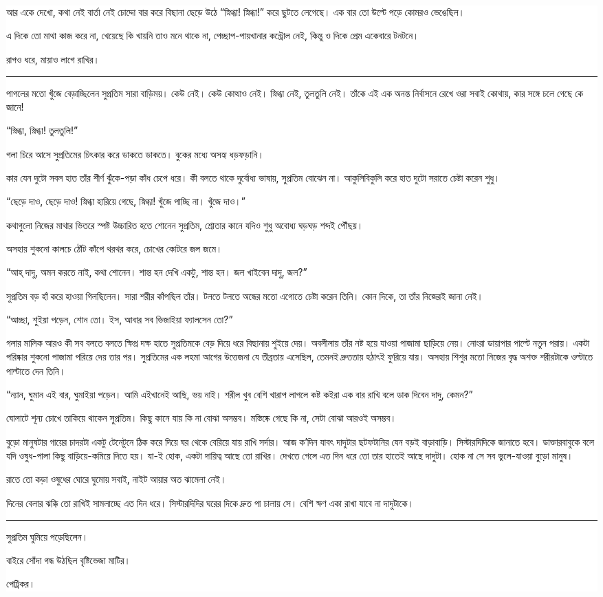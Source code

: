 আর একে দেখো, কথা নেই বার্তা নেই চোদ্দো বার করে বিছানা ছেড়ে উঠে “স্নিগ্ধা! স্নিগ্ধা!” করে ছুটতে লেগেছে। এক বার তো উল্টে পড়ে কোমরও ভেঙেছিল।

এ দিকে তো মাথা কাজ করে না, খেয়েছে কি খায়নি তাও মনে থাকে না, পেচ্ছাপ-পায়খানার কন্ট্রোল নেই, কিন্তু ও দিকে প্রেম একেবারে টনটনে।

রাগও ধরে, মায়াও লাগে রাখির।

*****

পাগলের মতো খুঁজে বেড়াচ্ছিলেন সুপ্রতিম সারা বাড়িময়। কেউ নেই। কেউ কোত্থাও নেই। স্নিগ্ধা নেই, তুলতুলি নেই। তাঁকে এই এক অনন্ত নির্বাসনে রেখে ওরা সবাই কোথায়, কার সঙ্গে চলে গেছে কে জানে!

“স্নিগ্ধা, স্নিগ্ধা! তুলতুলি!”

গলা চিরে আসে সুপ্রতিমের চিৎকার করে ডাকতে ডাকতে। বুকের মধ্যে অসহ্য ধড়ফড়ানি।

কার যেন দুটো সবল হাত তাঁর শীর্ণ ঝুঁকে-পড়া কাঁধ চেপে ধরে। কী বলতে থাকে দুর্বোধ্য ভাষায়, সুপ্রতিম বোঝেন না। আকুলিবিকুলি করে হাত দুটো সরাতে চেষ্টা করেন শুধু।

“ছেড়ে দাও, ছেড়ে দাও! স্নিগ্ধা হারিয়ে গেছে, স্নিগ্ধা! খুঁজে পাচ্ছি না। খুঁজে দাও।”

কথাগুলো নিজের মাথার ভিতরে স্পষ্ট উচ্চারিত হতে শোনেন সুপ্রতিম, শ্রোতার কানে যদিও শুধু অবোধ্য ঘড়ঘড় শব্দই পৌঁছয়।

অসহায় শুকনো কালচে ঠোঁট কাঁপে থরথর করে, চোখের কোটরে জল জমে।

“আহ্‌ দাদু, অমন করতে নাই, কথা শোনেন। শান্ত হন দেখি একটু, শান্ত হন। জল খাইবেন দাদু, জল?”

সুপ্রতিম বড় হাঁ করে হাওয়া গিলছিলেন। সারা শরীর কাঁপছিল তাঁর। টলতে টলতে অন্ধের মতো এগোতে চেষ্টা করেন তিনি। কোন দিকে, তা তাঁর নিজেরই জানা নেই।

“আচ্ছা, শুইয়া পড়েন, শোন তো। ইস, আবার সব ভিজাইয়া ফ্যালসেন তো?”

গলার মালিক আরও কী সব বলতে বলতে ক্ষিপ্র দক্ষ হাতে সুপ্রতিমকে বেড় দিয়ে ধরে বিছানায় শুইয়ে দেয়। অবলীলায় তাঁর নষ্ট হয়ে যাওয়া পাজামা ছাড়িয়ে নেয়। নোংরা ডায়াপার পাল্টে নতুন পরায়। একটা পরিষ্কার শুকনো পাজামা পরিয়ে দেয় তার পর। সুপ্রতিমের এক লহমা আগের উত্তেজনা যে তীব্রতায় এসেছিল, তেমনই দ্রুততায় হঠাৎই ফুরিয়ে যায়। অসহায় শিশুর মতো নিজের বৃদ্ধ অশক্ত শরীরটাকে ওল্টাতে পাল্টাতে দেন তিনি।

“ন্যান, ঘুমান এই বার, ঘুমাইয়া পড়েন। আমি এইখানেই আছি, ভয় নাই। শরীল খুব বেশি খারাপ লাগলে কষ্ট কইরা এক বার রাখি বলে ডাক দিবেন দাদু, কেমন?”

ঘোলাটে শূন্য চোখে তাকিয়ে থাকেন সুপ্রতিম। কিছু কানে যায় কি না বোঝা অসম্ভব। মস্তিষ্কে গেছে কি না, সেটা বোঝা আরওই অসম্ভব।

বুড়ো মানুষটার গায়ের চাদরটা একটু টেনেটুনে ঠিক করে দিয়ে ঘর থেকে বেরিয়ে যায় রাখি সর্দার। আজ ক’দিন যাবৎ দাদুটার ছটফটানির যেন বড়ই বাড়াবাড়ি। সিস্টারদিদিকে জানাতে হবে। ডাক্তারবাবুকে বলে যদি ওষুধ-পালা কিছু বাড়িয়ে-কমিয়ে দিতে হয়। যা-ই হোক, একটা দায়িত্ব আছে তো রাখির। দেখতে গেলে এত দিন ধরে তো তার হাতেই আছে দাদুটা। হোক না সে সব ভুলে-যাওয়া বুড়ো মানুষ।

রাতে তো কড়া ওষুধের ঘোরে ঘুমোয় সবাই, নাইট আয়ার অত ঝামেলা নেই।

দিনের বেলার ঝক্কি তো রাখিই সামলাচ্ছে এত দিন ধরে। সিস্টারদিদির ঘরের দিকে দ্রুত পা চালায় সে। বেশি ক্ষণ একা রাখা যাবে না দাদুটাকে।

*****

সুপ্রতিম ঘুমিয়ে পড়েছিলেন।

বাইরে সোঁদা গন্ধ উঠছিল বৃষ্টিভেজা মাটির।

পেট্রিকর।

